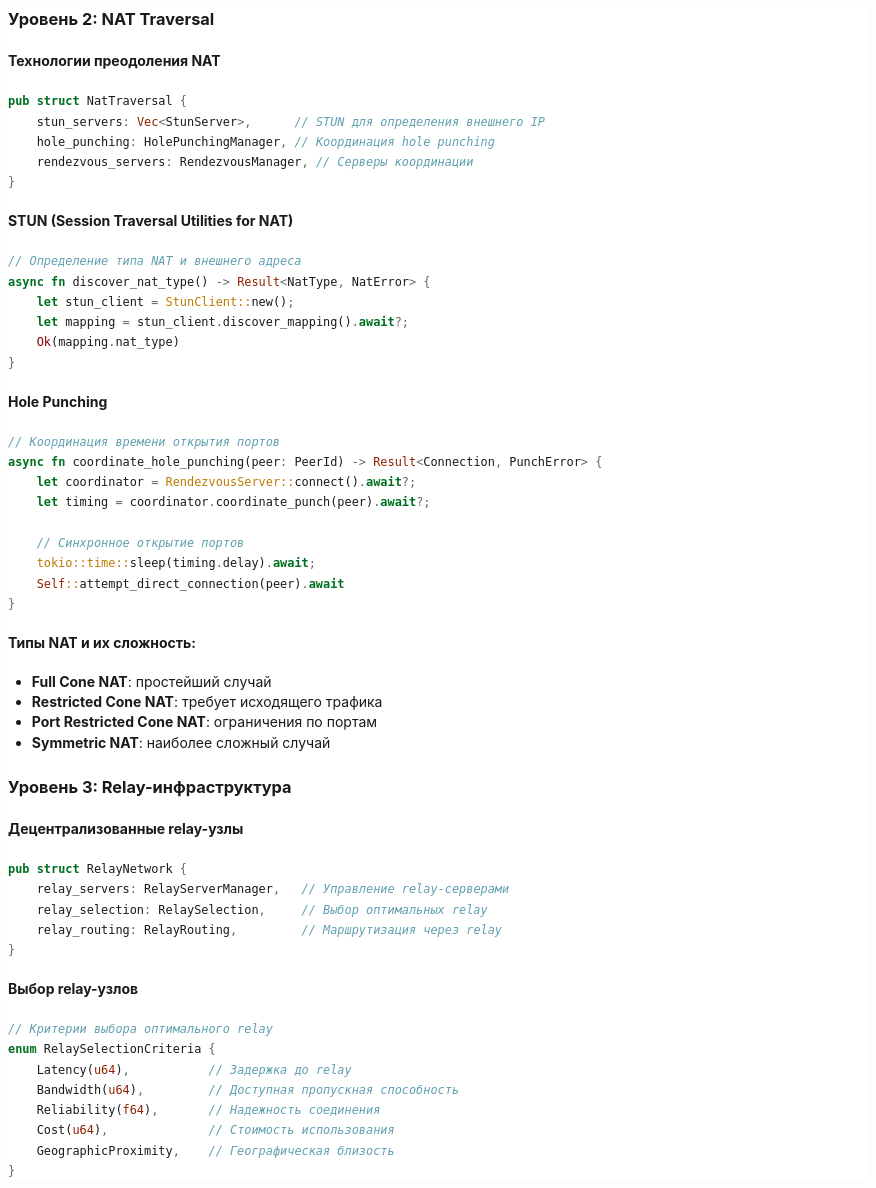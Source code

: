 ### Уровень 2: NAT Traversal

#### Технологии преодоления NAT
```rust
pub struct NatTraversal {
    stun_servers: Vec<StunServer>,      // STUN для определения внешнего IP
    hole_punching: HolePunchingManager, // Координация hole punching
    rendezvous_servers: RendezvousManager, // Серверы координации
}
```

#### STUN (Session Traversal Utilities for NAT)
```rust
// Определение типа NAT и внешнего адреса
async fn discover_nat_type() -> Result<NatType, NatError> {
    let stun_client = StunClient::new();
    let mapping = stun_client.discover_mapping().await?;
    Ok(mapping.nat_type)
}
```

#### Hole Punching
```rust
// Координация времени открытия портов
async fn coordinate_hole_punching(peer: PeerId) -> Result<Connection, PunchError> {
    let coordinator = RendezvousServer::connect().await?;
    let timing = coordinator.coordinate_punch(peer).await?;
    
    // Синхронное открытие портов
    tokio::time::sleep(timing.delay).await;
    Self::attempt_direct_connection(peer).await
}
```

#### Типы NAT и их сложность:
- **Full Cone NAT**: простейший случай
- **Restricted Cone NAT**: требует исходящего трафика
- **Port Restricted Cone NAT**: ограничения по портам
- **Symmetric NAT**: наиболее сложный случай

### Уровень 3: Relay-инфраструктура

#### Децентрализованные relay-узлы
```rust
pub struct RelayNetwork {
    relay_servers: RelayServerManager,   // Управление relay-серверами
    relay_selection: RelaySelection,     // Выбор оптимальных relay
    relay_routing: RelayRouting,         // Маршрутизация через relay
}
```

#### Выбор relay-узлов
```rust
// Критерии выбора оптимального relay
enum RelaySelectionCriteria {
    Latency(u64),           // Задержка до relay
    Bandwidth(u64),         // Доступная пропускная способность
    Reliability(f64),       // Надежность соединения
    Cost(u64),              // Стоимость использования
    GeographicProximity,    // Географическая близость
}
```
